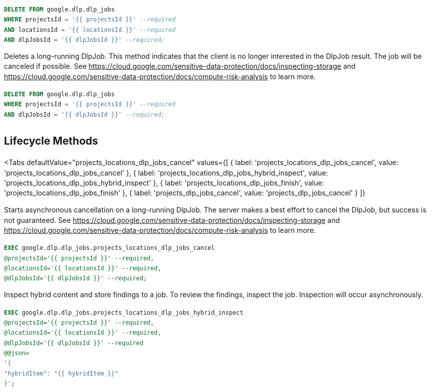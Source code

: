 ```sql
DELETE FROM google.dlp.dlp_jobs
WHERE projectsId = '{{ projectsId }}' --required
AND locationsId = '{{ locationsId }}' --required
AND dlpJobsId = '{{ dlpJobsId }}' --required;
```
</TabItem>
<TabItem value="projects_dlp_jobs_delete">

Deletes a long-running DlpJob. This method indicates that the client is no longer interested in the DlpJob result. The job will be canceled if possible. See https://cloud.google.com/sensitive-data-protection/docs/inspecting-storage and https://cloud.google.com/sensitive-data-protection/docs/compute-risk-analysis to learn more.

```sql
DELETE FROM google.dlp.dlp_jobs
WHERE projectsId = '{{ projectsId }}' --required
AND dlpJobsId = '{{ dlpJobsId }}' --required;
```
</TabItem>
</Tabs>


## Lifecycle Methods

<Tabs
    defaultValue="projects_locations_dlp_jobs_cancel"
    values={[
        { label: 'projects_locations_dlp_jobs_cancel', value: 'projects_locations_dlp_jobs_cancel' },
        { label: 'projects_locations_dlp_jobs_hybrid_inspect', value: 'projects_locations_dlp_jobs_hybrid_inspect' },
        { label: 'projects_locations_dlp_jobs_finish', value: 'projects_locations_dlp_jobs_finish' },
        { label: 'projects_dlp_jobs_cancel', value: 'projects_dlp_jobs_cancel' }
    ]}
>
<TabItem value="projects_locations_dlp_jobs_cancel">

Starts asynchronous cancellation on a long-running DlpJob. The server makes a best effort to cancel the DlpJob, but success is not guaranteed. See https://cloud.google.com/sensitive-data-protection/docs/inspecting-storage and https://cloud.google.com/sensitive-data-protection/docs/compute-risk-analysis to learn more.

```sql
EXEC google.dlp.dlp_jobs.projects_locations_dlp_jobs_cancel 
@projectsId='{{ projectsId }}' --required, 
@locationsId='{{ locationsId }}' --required, 
@dlpJobsId='{{ dlpJobsId }}' --required;
```
</TabItem>
<TabItem value="projects_locations_dlp_jobs_hybrid_inspect">

Inspect hybrid content and store findings to a job. To review the findings, inspect the job. Inspection will occur asynchronously.

```sql
EXEC google.dlp.dlp_jobs.projects_locations_dlp_jobs_hybrid_inspect 
@projectsId='{{ projectsId }}' --required, 
@locationsId='{{ locationsId }}' --required, 
@dlpJobsId='{{ dlpJobsId }}' --required 
@@json=
'{
"hybridItem": "{{ hybridItem }}"
}';
```
</TabItem>
<TabItem value="projects_locations_dlp_jobs_finish">
